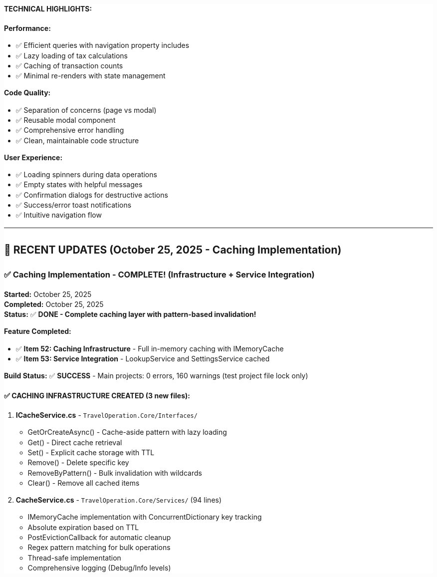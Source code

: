 #### **TECHNICAL HIGHLIGHTS:**

**Performance:**
- ✅ Efficient queries with navigation property includes
- ✅ Lazy loading of tax calculations
- ✅ Caching of transaction counts
- ✅ Minimal re-renders with state management

**Code Quality:**
- ✅ Separation of concerns (page vs modal)
- ✅ Reusable modal component
- ✅ Comprehensive error handling
- ✅ Clean, maintainable code structure

**User Experience:**
- ✅ Loading spinners during data operations
- ✅ Empty states with helpful messages
- ✅ Confirmation dialogs for destructive actions
- ✅ Success/error toast notifications
- ✅ Intuitive navigation flow

---

## 🎉 RECENT UPDATES (October 25, 2025 - Caching Implementation)

### ✅ Caching Implementation - COMPLETE! (Infrastructure + Service Integration)
**Started:** October 25, 2025  
**Completed:** October 25, 2025  
**Status:** ✅ **DONE - Complete caching layer with pattern-based invalidation!**

**Feature Completed:**
- ✅ **Item 52: Caching Infrastructure** - Full in-memory caching with IMemoryCache
- ✅ **Item 53: Service Integration** - LookupService and SettingsService cached

**Build Status:** ✅ **SUCCESS** - Main projects: 0 errors, 160 warnings (test project file lock only)

#### **✅ CACHING INFRASTRUCTURE CREATED (3 new files):**

1. **ICacheService.cs** - `TravelOperation.Core/Interfaces/`
   - GetOrCreateAsync<T>() - Cache-aside pattern with lazy loading
   - Get<T>() - Direct cache retrieval
   - Set<T>() - Explicit cache storage with TTL
   - Remove() - Delete specific key
   - RemoveByPattern() - Bulk invalidation with wildcards
   - Clear() - Remove all cached items

2. **CacheService.cs** - `TravelOperation.Core/Services/` (94 lines)
   - IMemoryCache implementation with ConcurrentDictionary key tracking
   - Absolute expiration based on TTL
   - PostEvictionCallback for automatic cleanup
   - Regex pattern matching for bulk operations
   - Thread-safe implementation
   - Comprehensive logging (Debug/Info levels)
